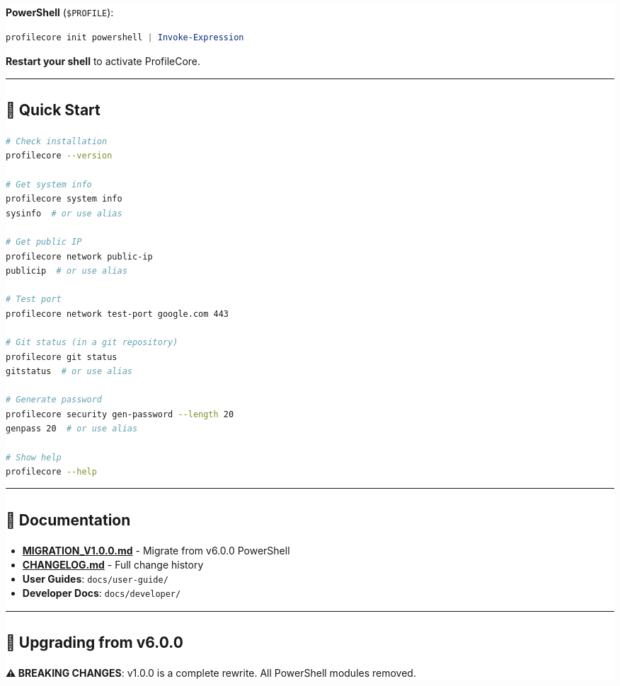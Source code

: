 **PowerShell** (`$PROFILE`):

```powershell
profilecore init powershell | Invoke-Expression
```

**Restart your shell** to activate ProfileCore.

---

## 🚀 Quick Start

```bash
# Check installation
profilecore --version

# Get system info
profilecore system info
sysinfo  # or use alias

# Get public IP
profilecore network public-ip
publicip  # or use alias

# Test port
profilecore network test-port google.com 443

# Git status (in a git repository)
profilecore git status
gitstatus  # or use alias

# Generate password
profilecore security gen-password --length 20
genpass 20  # or use alias

# Show help
profilecore --help
```

---

## 📖 Documentation

- **[MIGRATION_V1.0.0.md](docs/MIGRATION_V1.0.0.md)** - Migrate from v6.0.0 PowerShell
- **[CHANGELOG.md](CHANGELOG.md)** - Full change history
- **User Guides**: `docs/user-guide/`
- **Developer Docs**: `docs/developer/`

---

## 🔄 Upgrading from v6.0.0

**⚠️ BREAKING CHANGES**: v1.0.0 is a complete rewrite. All PowerShell modules removed.
